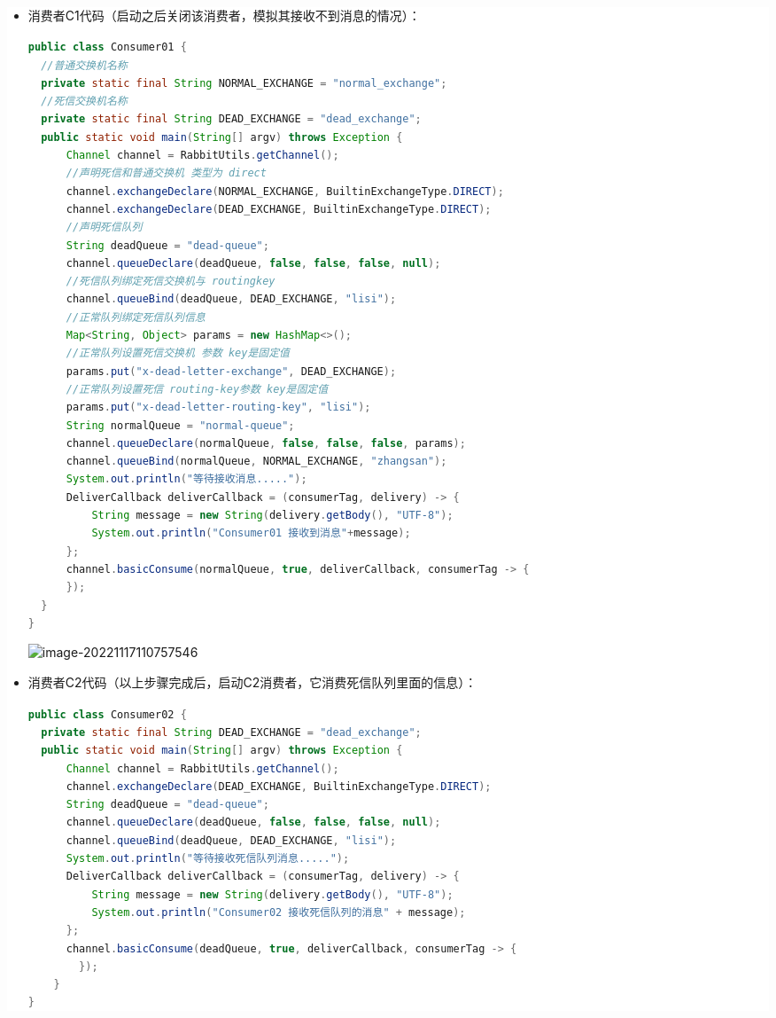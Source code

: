 - 消费者C1代码（启动之后关闭该消费者，模拟其接收不到消息的情况）：

  ```java
  public class Consumer01 {
  	//普通交换机名称
  	private static final String NORMAL_EXCHANGE = "normal_exchange";
  	//死信交换机名称
  	private static final String DEAD_EXCHANGE = "dead_exchange";
  	public static void main(String[] argv) throws Exception {
  		Channel channel = RabbitUtils.getChannel();
  		//声明死信和普通交换机 类型为 direct
  		channel.exchangeDeclare(NORMAL_EXCHANGE, BuiltinExchangeType.DIRECT);
  		channel.exchangeDeclare(DEAD_EXCHANGE, BuiltinExchangeType.DIRECT);
  		//声明死信队列
  		String deadQueue = "dead-queue";
  		channel.queueDeclare(deadQueue, false, false, false, null);
  		//死信队列绑定死信交换机与 routingkey
  		channel.queueBind(deadQueue, DEAD_EXCHANGE, "lisi");
  		//正常队列绑定死信队列信息
  		Map<String, Object> params = new HashMap<>();
  		//正常队列设置死信交换机 参数 key是固定值
  		params.put("x-dead-letter-exchange", DEAD_EXCHANGE);
  		//正常队列设置死信 routing-key参数 key是固定值
  		params.put("x-dead-letter-routing-key", "lisi");
  		String normalQueue = "normal-queue";
  		channel.queueDeclare(normalQueue, false, false, false, params);
  		channel.queueBind(normalQueue, NORMAL_EXCHANGE, "zhangsan");
  		System.out.println("等待接收消息.....");
  		DeliverCallback deliverCallback = (consumerTag, delivery) -> {
  			String message = new String(delivery.getBody(), "UTF-8");
  			System.out.println("Consumer01 接收到消息"+message);
  		};
  		channel.basicConsume(normalQueue, true, deliverCallback, consumerTag -> {
  		});
  	}
  }
  ```

  ![image-20221117110757546](https://konjacer-blog-img-repo.oss-cn-qingdao.aliyuncs.com/img/image-20221117110757546.png)

- 消费者C2代码（以上步骤完成后，启动C2消费者，它消费死信队列里面的信息）：

  ```java
  public class Consumer02 {
  	private static final String DEAD_EXCHANGE = "dead_exchange";
  	public static void main(String[] argv) throws Exception {
  		Channel channel = RabbitUtils.getChannel();
  		channel.exchangeDeclare(DEAD_EXCHANGE, BuiltinExchangeType.DIRECT);
  		String deadQueue = "dead-queue";
  		channel.queueDeclare(deadQueue, false, false, false, null);
  		channel.queueBind(deadQueue, DEAD_EXCHANGE, "lisi");
  		System.out.println("等待接收死信队列消息.....");
  		DeliverCallback deliverCallback = (consumerTag, delivery) -> {
  			String message = new String(delivery.getBody(), "UTF-8");
  			System.out.println("Consumer02 接收死信队列的消息" + message);
  		};
  		channel.basicConsume(deadQueue, true, deliverCallback, consumerTag -> {
          });
      }
  }
  ```

